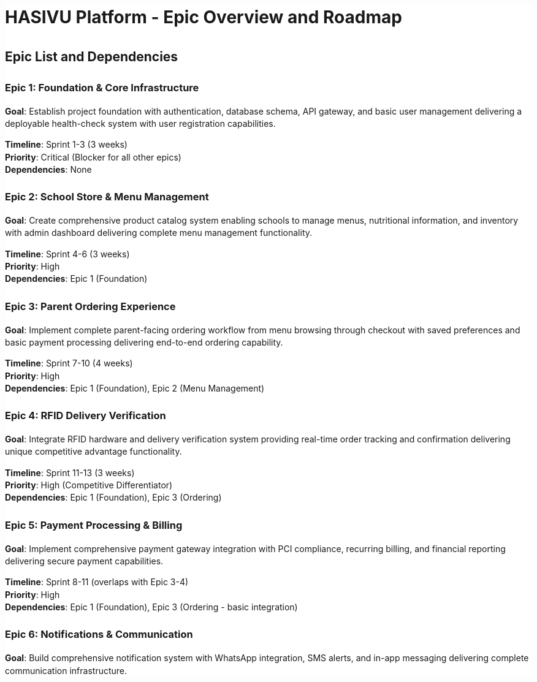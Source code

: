# HASIVU Platform - Epic Overview and Roadmap

## Epic List and Dependencies

### Epic 1: Foundation & Core Infrastructure

**Goal**: Establish project foundation with authentication, database schema, API gateway, and basic user management delivering a deployable health-check system with user registration capabilities.

**Timeline**: Sprint 1-3 (3 weeks)  
**Priority**: Critical (Blocker for all other epics)  
**Dependencies**: None

### Epic 2: School Store & Menu Management

**Goal**: Create comprehensive product catalog system enabling schools to manage menus, nutritional information, and inventory with admin dashboard delivering complete menu management functionality.

**Timeline**: Sprint 4-6 (3 weeks)  
**Priority**: High  
**Dependencies**: Epic 1 (Foundation)

### Epic 3: Parent Ordering Experience

**Goal**: Implement complete parent-facing ordering workflow from menu browsing through checkout with saved preferences and basic payment processing delivering end-to-end ordering capability.

**Timeline**: Sprint 7-10 (4 weeks)  
**Priority**: High  
**Dependencies**: Epic 1 (Foundation), Epic 2 (Menu Management)

### Epic 4: RFID Delivery Verification

**Goal**: Integrate RFID hardware and delivery verification system providing real-time order tracking and confirmation delivering unique competitive advantage functionality.

**Timeline**: Sprint 11-13 (3 weeks)  
**Priority**: High (Competitive Differentiator)  
**Dependencies**: Epic 1 (Foundation), Epic 3 (Ordering)

### Epic 5: Payment Processing & Billing

**Goal**: Implement comprehensive payment gateway integration with PCI compliance, recurring billing, and financial reporting delivering secure payment capabilities.

**Timeline**: Sprint 8-11 (overlaps with Epic 3-4)  
**Priority**: High  
**Dependencies**: Epic 1 (Foundation), Epic 3 (Ordering - basic integration)

### Epic 6: Notifications & Communication

**Goal**: Build comprehensive notification system with WhatsApp integration, SMS alerts, and in-app messaging delivering complete communication infrastructure.

